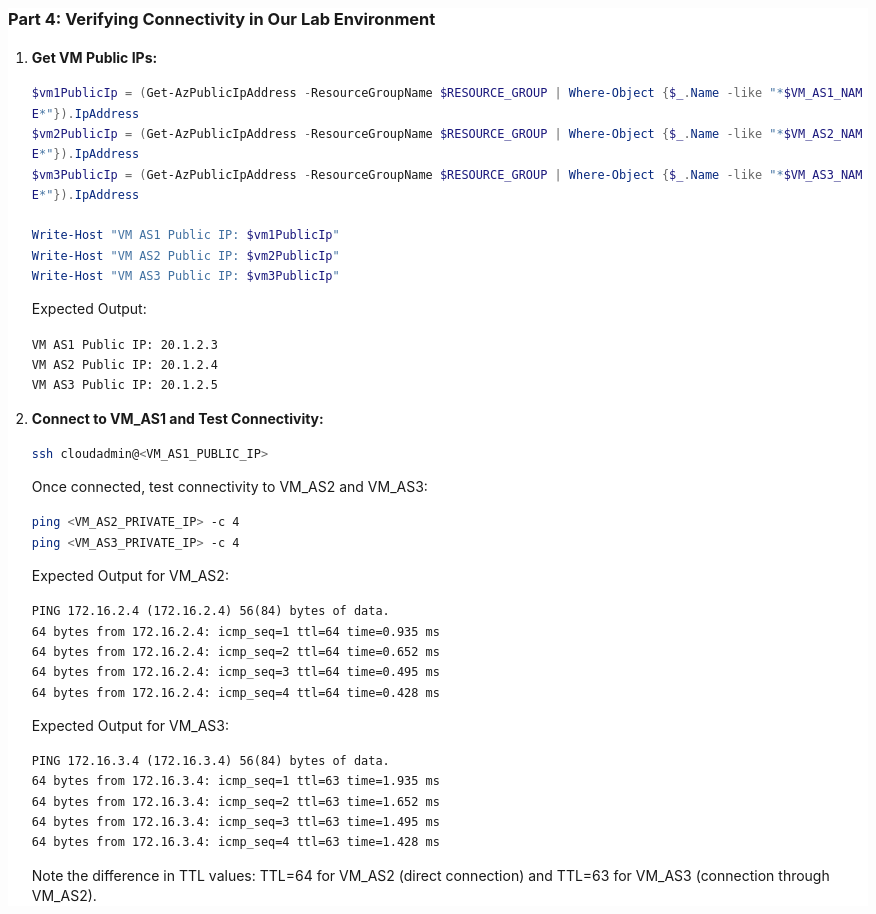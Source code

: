 ### Part 4: Verifying Connectivity in Our Lab Environment

1. **Get VM Public IPs:**

   ```powershell
   $vm1PublicIp = (Get-AzPublicIpAddress -ResourceGroupName $RESOURCE_GROUP | Where-Object {$_.Name -like "*$VM_AS1_NAME*"}).IpAddress
   $vm2PublicIp = (Get-AzPublicIpAddress -ResourceGroupName $RESOURCE_GROUP | Where-Object {$_.Name -like "*$VM_AS2_NAME*"}).IpAddress
   $vm3PublicIp = (Get-AzPublicIpAddress -ResourceGroupName $RESOURCE_GROUP | Where-Object {$_.Name -like "*$VM_AS3_NAME*"}).IpAddress
   
   Write-Host "VM AS1 Public IP: $vm1PublicIp"
   Write-Host "VM AS2 Public IP: $vm2PublicIp"
   Write-Host "VM AS3 Public IP: $vm3PublicIp"
   ```

   Expected Output:
   ```
   VM AS1 Public IP: 20.1.2.3
   VM AS2 Public IP: 20.1.2.4
   VM AS3 Public IP: 20.1.2.5
   ```

2. **Connect to VM_AS1 and Test Connectivity:**

   ```bash
   ssh cloudadmin@<VM_AS1_PUBLIC_IP>
   ```

   Once connected, test connectivity to VM_AS2 and VM_AS3:

   ```bash
   ping <VM_AS2_PRIVATE_IP> -c 4
   ping <VM_AS3_PRIVATE_IP> -c 4
   ```

   Expected Output for VM_AS2:
   ```
   PING 172.16.2.4 (172.16.2.4) 56(84) bytes of data.
   64 bytes from 172.16.2.4: icmp_seq=1 ttl=64 time=0.935 ms
   64 bytes from 172.16.2.4: icmp_seq=2 ttl=64 time=0.652 ms
   64 bytes from 172.16.2.4: icmp_seq=3 ttl=64 time=0.495 ms
   64 bytes from 172.16.2.4: icmp_seq=4 ttl=64 time=0.428 ms
   ```

   Expected Output for VM_AS3:
   ```
   PING 172.16.3.4 (172.16.3.4) 56(84) bytes of data.
   64 bytes from 172.16.3.4: icmp_seq=1 ttl=63 time=1.935 ms
   64 bytes from 172.16.3.4: icmp_seq=2 ttl=63 time=1.652 ms
   64 bytes from 172.16.3.4: icmp_seq=3 ttl=63 time=1.495 ms
   64 bytes from 172.16.3.4: icmp_seq=4 ttl=63 time=1.428 ms
   ```

   Note the difference in TTL values: TTL=64 for VM_AS2 (direct connection) and TTL=63 for VM_AS3 (connection through VM_AS2).
